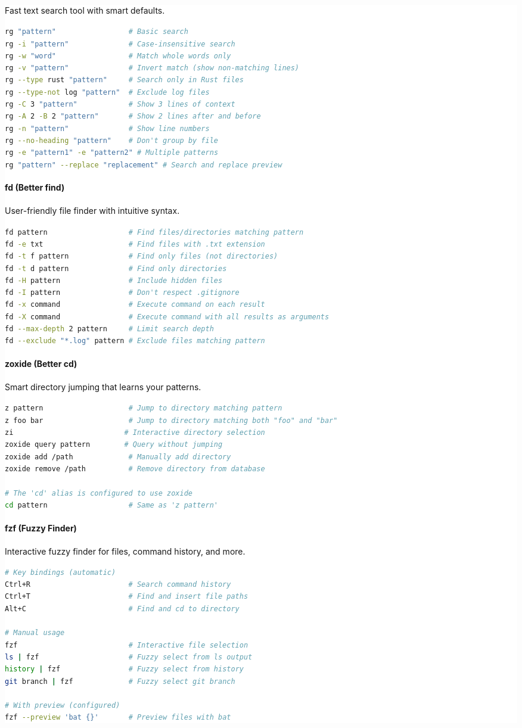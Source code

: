 Fast text search tool with smart defaults.

```bash
rg "pattern"                 # Basic search
rg -i "pattern"              # Case-insensitive search
rg -w "word"                 # Match whole words only
rg -v "pattern"              # Invert match (show non-matching lines)
rg --type rust "pattern"     # Search only in Rust files
rg --type-not log "pattern"  # Exclude log files
rg -C 3 "pattern"            # Show 3 lines of context
rg -A 2 -B 2 "pattern"       # Show 2 lines after and before
rg -n "pattern"              # Show line numbers
rg --no-heading "pattern"    # Don't group by file
rg -e "pattern1" -e "pattern2" # Multiple patterns
rg "pattern" --replace "replacement" # Search and replace preview
```

#### fd (Better find)

User-friendly file finder with intuitive syntax.

```bash
fd pattern                   # Find files/directories matching pattern
fd -e txt                    # Find files with .txt extension
fd -t f pattern              # Find only files (not directories)
fd -t d pattern              # Find only directories
fd -H pattern                # Include hidden files
fd -I pattern                # Don't respect .gitignore
fd -x command                # Execute command on each result
fd -X command                # Execute command with all results as arguments
fd --max-depth 2 pattern     # Limit search depth
fd --exclude "*.log" pattern # Exclude files matching pattern
```

#### zoxide (Better cd)

Smart directory jumping that learns your patterns.

```bash
z pattern                    # Jump to directory matching pattern
z foo bar                    # Jump to directory matching both "foo" and "bar"
zi                          # Interactive directory selection
zoxide query pattern        # Query without jumping
zoxide add /path             # Manually add directory
zoxide remove /path          # Remove directory from database

# The 'cd' alias is configured to use zoxide
cd pattern                   # Same as 'z pattern'
```

#### fzf (Fuzzy Finder)

Interactive fuzzy finder for files, command history, and more.

```bash
# Key bindings (automatic)
Ctrl+R                       # Search command history
Ctrl+T                       # Find and insert file paths
Alt+C                        # Find and cd to directory

# Manual usage
fzf                          # Interactive file selection
ls | fzf                     # Fuzzy select from ls output
history | fzf                # Fuzzy select from history
git branch | fzf             # Fuzzy select git branch

# With preview (configured)
fzf --preview 'bat {}'       # Preview files with bat
```